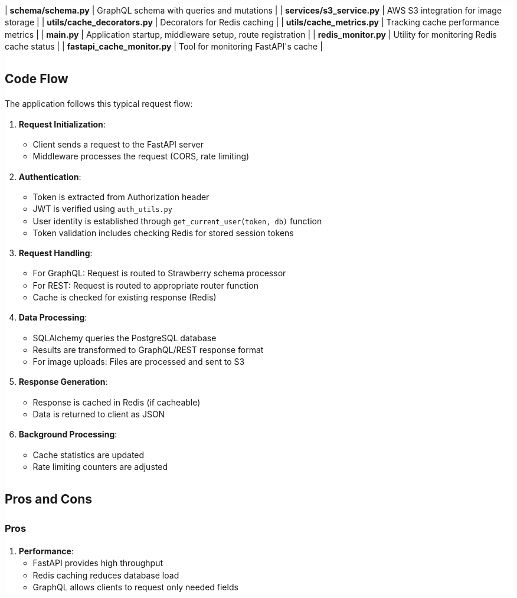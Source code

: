 | **schema/schema.py** | GraphQL schema with queries and mutations |
| **services/s3_service.py** | AWS S3 integration for image storage |
| **utils/cache_decorators.py** | Decorators for Redis caching |
| **utils/cache_metrics.py** | Tracking cache performance metrics |
| **main.py** | Application startup, middleware setup, route registration |
| **redis_monitor.py** | Utility for monitoring Redis cache status |
| **fastapi_cache_monitor.py** | Tool for monitoring FastAPI's cache |

## Code Flow

The application follows this typical request flow:

1. **Request Initialization**:
   - Client sends a request to the FastAPI server
   - Middleware processes the request (CORS, rate limiting)

2. **Authentication**:
   - Token is extracted from Authorization header
   - JWT is verified using `auth_utils.py`
   - User identity is established through `get_current_user(token, db)` function
   - Token validation includes checking Redis for stored session tokens

3. **Request Handling**:
   - For GraphQL: Request is routed to Strawberry schema processor
   - For REST: Request is routed to appropriate router function
   - Cache is checked for existing response (Redis)

4. **Data Processing**:
   - SQLAlchemy queries the PostgreSQL database
   - Results are transformed to GraphQL/REST response format
   - For image uploads: Files are processed and sent to S3

5. **Response Generation**:
   - Response is cached in Redis (if cacheable)
   - Data is returned to client as JSON

6. **Background Processing**:
   - Cache statistics are updated
   - Rate limiting counters are adjusted

## Pros and Cons

### Pros

1. **Performance**:
   - FastAPI provides high throughput
   - Redis caching reduces database load
   - GraphQL allows clients to request only needed fields

